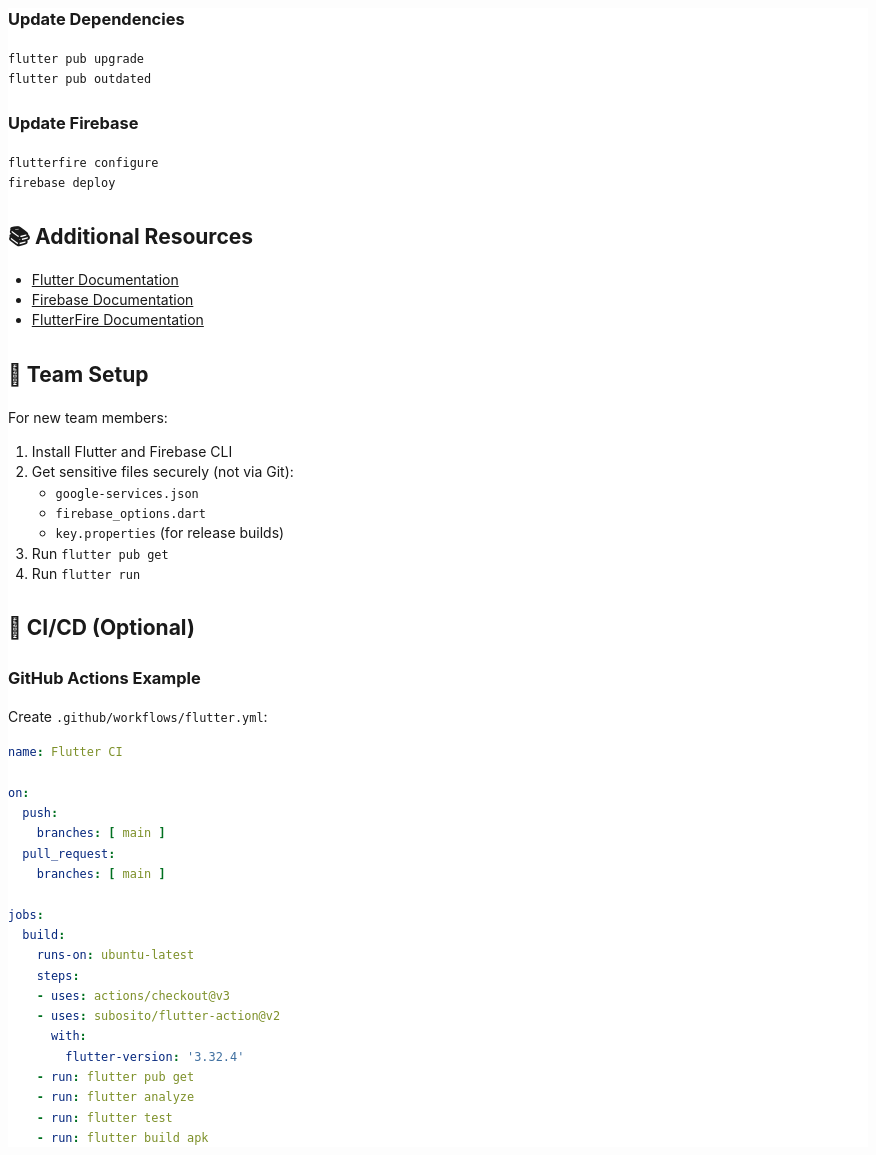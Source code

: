 ### Update Dependencies

```bash
flutter pub upgrade
flutter pub outdated
```

### Update Firebase

```bash
flutterfire configure
firebase deploy
```

## 📚 Additional Resources

- [Flutter Documentation](https://docs.flutter.dev/)
- [Firebase Documentation](https://firebase.google.com/docs)
- [FlutterFire Documentation](https://firebase.flutter.dev/)

## 👥 Team Setup

For new team members:

1. Install Flutter and Firebase CLI
2. Get sensitive files securely (not via Git):
   - `google-services.json`
   - `firebase_options.dart`
   - `key.properties` (for release builds)
3. Run `flutter pub get`
4. Run `flutter run`

## 🚀 CI/CD (Optional)

### GitHub Actions Example

Create `.github/workflows/flutter.yml`:

```yaml
name: Flutter CI

on:
  push:
    branches: [ main ]
  pull_request:
    branches: [ main ]

jobs:
  build:
    runs-on: ubuntu-latest
    steps:
    - uses: actions/checkout@v3
    - uses: subosito/flutter-action@v2
      with:
        flutter-version: '3.32.4'
    - run: flutter pub get
    - run: flutter analyze
    - run: flutter test
    - run: flutter build apk
```
